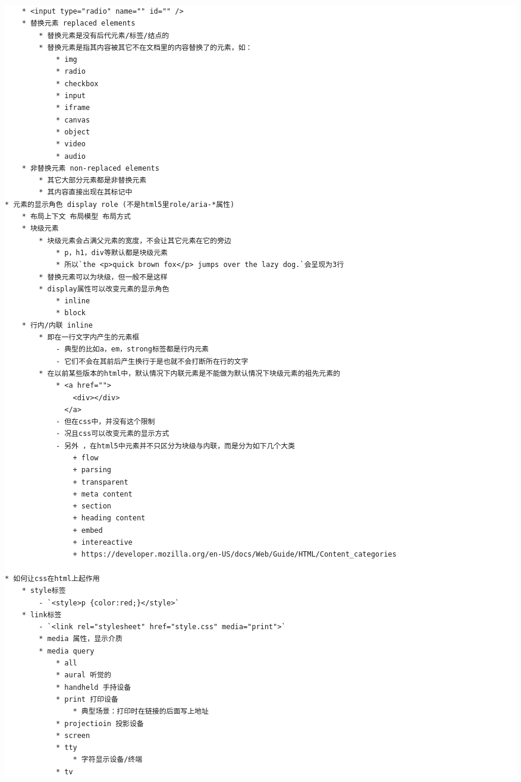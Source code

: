         * <input type="radio" name="" id="" />
        * 替换元素 replaced elements
            * 替换元素是没有后代元素/标签/结点的
            * 替换元素是指其内容被其它不在文档里的内容替换了的元素，如：
                * img
                * radio
                * checkbox
                * input
                * iframe
                * canvas
                * object
                * video
                * audio
        * 非替换元素 non-replaced elements
            * 其它大部分元素都是非替换元素
            * 其内容直接出现在其标记中
    * 元素的显示角色 display role (不是html5里role/aria-*属性)
        * 布局上下文 布局模型 布局方式
        * 块级元素
            * 块级元素会占满父元素的宽度，不会让其它元素在它的旁边
                * p，h1，div等默认都是块级元素
                * 所以`the <p>quick brown fox</p> jumps over the lazy dog.`会呈现为3行
            * 替换元素可以为块级，但一般不是这样
            * display属性可以改变元素的显示角色
                * inline
                * block
        * 行内/内联 inline
            * 即在一行文字内产生的元素框
                - 典型的比如a，em，strong标签都是行内元素
                - 它们不会在其前后产生换行于是也就不会打断所在行的文字
            * 在以前某些版本的html中，默认情况下内联元素是不能做为默认情况下块级元素的祖先元素的
                * <a href="">
                    <div></div>
                  </a>
                - 但在css中，并没有这个限制
                - 况且css可以改变元素的显示方式 
                - 另外 ，在html5中元素并不只区分为块级与内联，而是分为如下几个大类
                    + flow
                    + parsing
                    + transparent
                    + meta content
                    + section
                    + heading content
                    + embed
                    + intereactive
                    + https://developer.mozilla.org/en-US/docs/Web/Guide/HTML/Content_categories

    * 如何让css在html上起作用
        * style标签
            - `<style>p {color:red;}</style>`
        * link标签
            - `<link rel="stylesheet" href="style.css" media="print">`
            * media 属性，显示介质
            * media query
                * all
                * aural 听觉的
                * handheld 手持设备
                * print 打印设备
                    * 典型场景：打印时在链接的后面写上地址
                * projectioin 投影设备
                * screen
                * tty
                    * 字符显示设备/终端
                * tv